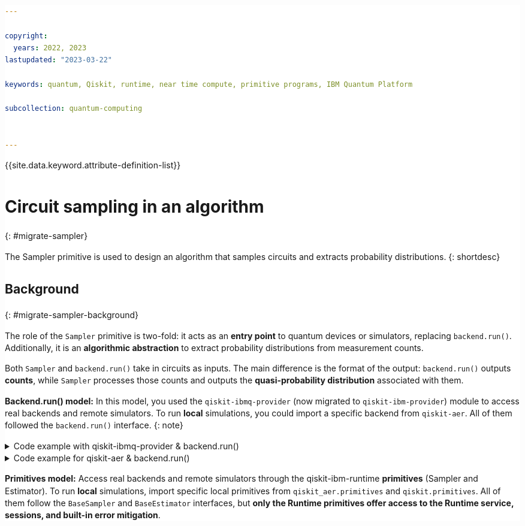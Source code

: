 ```yaml
---

copyright:
  years: 2022, 2023
lastupdated: "2023-03-22"

keywords: quantum, Qiskit, runtime, near time compute, primitive programs, IBM Quantum Platform

subcollection: quantum-computing


---
```


{{site.data.keyword.attribute-definition-list}}

# Circuit sampling in an algorithm
{: #migrate-sampler}

The Sampler primitive is used to design an algorithm that samples
circuits and extracts probability distributions.
{: shortdesc}

## Background
{: #migrate-sampler-background}

The role of the `Sampler` primitive is two-fold: it acts as an **entry
point** to quantum devices or simulators, replacing `backend.run()`.
Additionally, it is an **algorithmic abstraction** to extract
probability distributions from measurement counts.

Both `Sampler` and `backend.run()` take in circuits as inputs. The main
difference is the format of the output: `backend.run()` outputs
**counts**, while `Sampler` processes those counts and outputs the
**quasi-probability distribution** associated with them.

**Backend.run() model:** In this model, you used the
`qiskit-ibmq-provider` (now migrated to `qiskit-ibm-provider`) module to
access real backends and remote simulators. To run **local**
simulations, you could import a specific backend from `qiskit-aer`. All
of them followed the `backend.run()` interface.
{: note}

<details><summary>Code example with qiskit-ibmq-provider & backend.run()</summary></details>

<details><summary>Code example for qiskit-aer & backend.run()</summary></details>

**Primitives model:** Access real backends and remote simulators through
the qiskit-ibm-runtime **primitives**
(Sampler and Estimator). To run **local**
simulations, import specific local primitives from
`qiskit_aer.primitives` and `qiskit.primitives`. All of them follow
the `BaseSampler` and `BaseEstimator` interfaces, but **only the Runtime primitives offer access to the Runtime service, sessions, and built-in error mitigation**.
